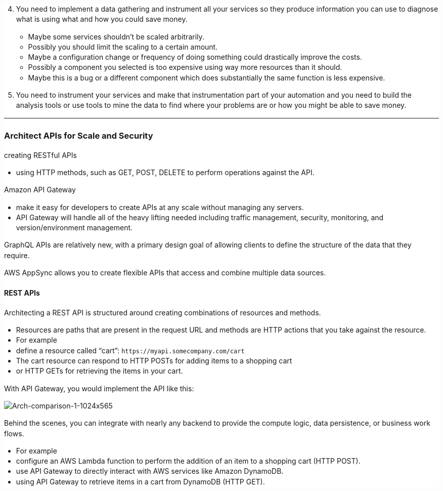 4. You need to implement a data gathering and instrument all your services so they produce information you can use to diagnose what is using what and how you could save money.
   - Maybe some services shouldn’t be scaled arbitrarily.
   - Possibly you should limit the scaling to a certain amount.
   - Maybe a configuration change or frequency of doing something could drastically improve the costs.
   - Possibly a component you selected is too expensive using way more resources than it should.
   - Maybe this is a bug or a different component which does substantially the same function is less expensive.

5. You need to instrument your services and make that instrumentation part of your automation and you need to build the analysis tools or use tools to mine the data to find where your problems are or how you might be able to save money.





---

### Architect APIs for Scale and Security


creating RESTful APIs
- using HTTP methods, such as GET, POST, DELETE to perform operations against the API.


Amazon API Gateway
- make it easy for developers to create APIs at any scale without managing any servers.
- API Gateway will handle all of the heavy lifting needed including traffic management, security, monitoring, and version/environment management.


GraphQL APIs are relatively new, with a primary design goal of allowing clients to define the structure of the data that they require.

AWS AppSync allows you to create flexible APIs that access and combine multiple data sources.



#### REST APIs

Architecting a REST API is structured around creating combinations of resources and methods.
- Resources are paths that are present in the request URL and methods are HTTP actions that you take against the resource.
- For example
- define a resource called “cart”: `https://myapi.somecompany.com/cart`
- The cart resource can respond to HTTP POSTs for adding items to a shopping cart
- or HTTP GETs for retrieving the items in your cart.


With API Gateway, you would implement the API like this:

![Arch-comparison-1-1024x565](https://i.imgur.com/nVf8A6F.jpg)

Behind the scenes, you can integrate with nearly any backend to provide the compute logic, data persistence, or business work flows.
- For example
- configure an AWS Lambda function to perform the addition of an item to a shopping cart (HTTP POST).
- use API Gateway to directly interact with AWS services like Amazon DynamoDB.
- using API Gateway to retrieve items in a cart from DynamoDB (HTTP GET).
